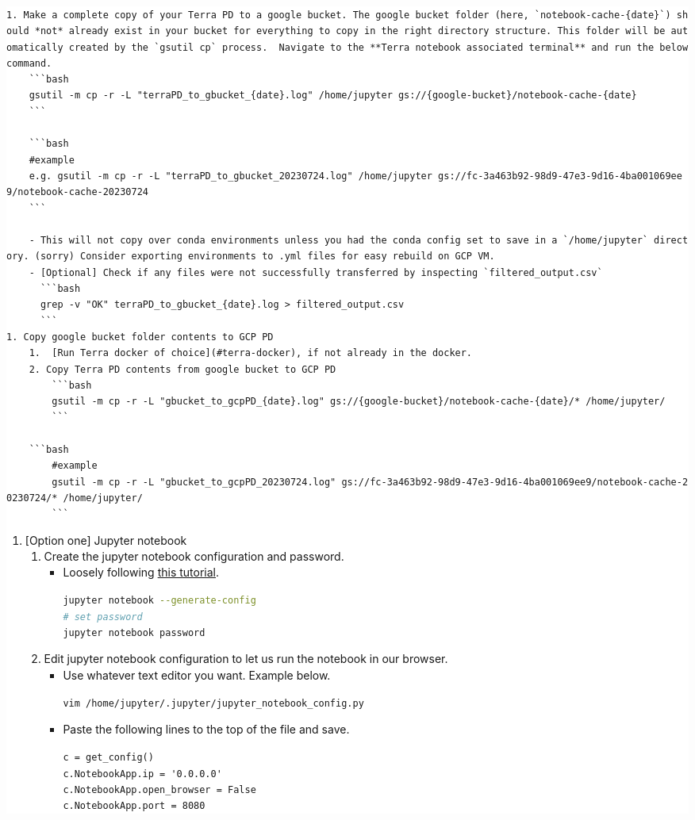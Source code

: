 	1. Make a complete copy of your Terra PD to a google bucket. The google bucket folder (here, `notebook-cache-{date}`) should *not* already exist in your bucket for everything to copy in the right directory structure. This folder will be automatically created by the `gsutil cp` process.  Navigate to the **Terra notebook associated terminal** and run the below command.
		```bash
		gsutil -m cp -r -L "terraPD_to_gbucket_{date}.log" /home/jupyter gs://{google-bucket}/notebook-cache-{date}
		```
		
		```bash
		#example
		e.g. gsutil -m cp -r -L "terraPD_to_gbucket_20230724.log" /home/jupyter gs://fc-3a463b92-98d9-47e3-9d16-4ba001069ee9/notebook-cache-20230724
		```
		
		- This will not copy over conda environments unless you had the conda config set to save in a `/home/jupyter` directory. (sorry) Consider exporting environments to .yml files for easy rebuild on GCP VM. 
		- [Optional] Check if any files were not successfully transferred by inspecting `filtered_output.csv`
		  ```bash
		  grep -v "OK" terraPD_to_gbucket_{date}.log > filtered_output.csv
		  ```
	1. Copy google bucket folder contents to GCP PD 
		1.  [Run Terra docker of choice](#terra-docker), if not already in the docker.
		2. Copy Terra PD contents from google bucket to GCP PD
			```bash
			gsutil -m cp -r -L "gbucket_to_gcpPD_{date}.log" gs://{google-bucket}/notebook-cache-{date}/* /home/jupyter/
			```
			
		```bash
			#example
			gsutil -m cp -r -L "gbucket_to_gcpPD_20230724.log" gs://fc-3a463b92-98d9-47e3-9d16-4ba001069ee9/notebook-cache-20230724/* /home/jupyter/
			```
1. [Option one] Jupyter notebook
	1. Create the jupyter notebook configuration and password. 
	   - Loosely following [this tutorial](https://towardsdatascience.com/running-jupyter-notebook-in-google-cloud-platform-in-15-min-61e16da34d52). 
		   ```bash
		   jupyter notebook --generate-config
		   # set password
		   jupyter notebook password
			```
	1. Edit jupyter notebook configuration to let us run the notebook in our browser.
	   - Use whatever text editor you want. Example below. 
		   ```bash
		   vim /home/jupyter/.jupyter/jupyter_notebook_config.py
			```
		- Paste the following lines to the top of the file and save. 
			```
			c = get_config()
			c.NotebookApp.ip = '0.0.0.0'
			c.NotebookApp.open_browser = False
			c.NotebookApp.port = 8080
			```
		